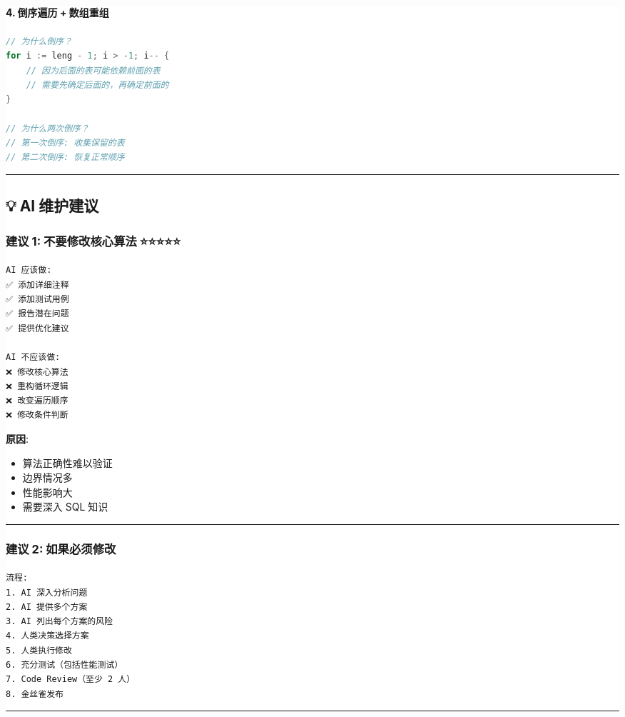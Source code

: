 
#### 4. **倒序遍历 + 数组重组**

```go
// 为什么倒序？
for i := leng - 1; i > -1; i-- {
    // 因为后面的表可能依赖前面的表
    // 需要先确定后面的，再确定前面的
}

// 为什么两次倒序？
// 第一次倒序: 收集保留的表
// 第二次倒序: 恢复正常顺序
```

---

## 💡 AI 维护建议

### 建议 1: 不要修改核心算法 ⭐⭐⭐⭐⭐

```
AI 应该做:
✅ 添加详细注释
✅ 添加测试用例
✅ 报告潜在问题
✅ 提供优化建议

AI 不应该做:
❌ 修改核心算法
❌ 重构循环逻辑
❌ 改变遍历顺序
❌ 修改条件判断
```

**原因**:
- 算法正确性难以验证
- 边界情况多
- 性能影响大
- 需要深入 SQL 知识

---

### 建议 2: 如果必须修改

```
流程:
1. AI 深入分析问题
2. AI 提供多个方案
3. AI 列出每个方案的风险
4. 人类决策选择方案
5. 人类执行修改
6. 充分测试（包括性能测试）
7. Code Review（至少 2 人）
8. 金丝雀发布
```

---